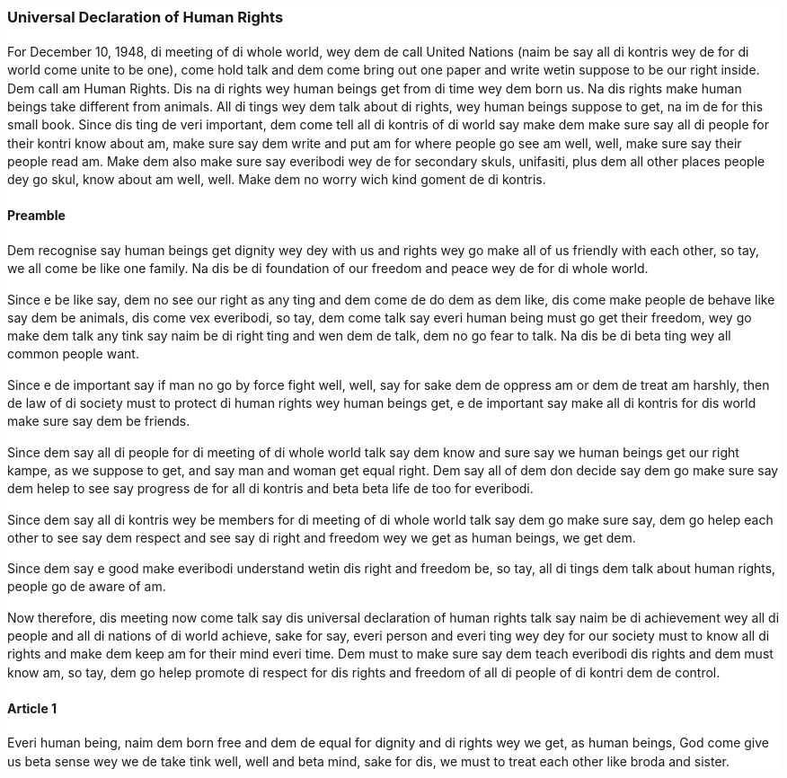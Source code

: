  <h3>
  Universal Declaration of Human Rights
 </h3>
 <p>
  For December 10, 1948, di meeting of di whole world, wey dem de call United Nations (naim be say all di kontris wey de for di world come unite to be one), come hold talk and dem come bring out one paper and write wetin suppose to be our right inside. Dem call am Human Rights. Dis na di rights wey human beings get from di time wey dem born us. Na dis rights make human beings take different from animals. All di tings wey dem talk about di rights, wey human beings suppose to get, na im de for this small book. Since dis ting de veri important, dem come tell all di kontris of di world say make dem make sure say all di people for their kontri know about am, make sure say dem write and put am for where people go see am well, well, make sure say their people read am. Make dem also make sure say everibodi wey de for secondary skuls, unifasiti, plus dem all other places people dey go skul, know about am well, well. Make dem no worry wich kind goment de di kontris.
 </p>
 <h4>
  Preamble
 </h4>
 <p>
  Dem recognise say human beings get dignity wey dey with us and rights wey go make all of us friendly with each other, so tay, we all come be like one family. Na dis be di foundation of our freedom and peace wey de for di whole world.
 </p>
 <p>
  Since e be like say, dem no see our right as any ting and dem come de do dem as dem like, dis come make people de behave like say dem be animals, dis come vex everibodi, so tay, dem come talk say everi human being must go get their freedom, wey go make dem talk any tink say naim be di right ting and wen dem de talk, dem no go fear to talk. Na dis be di beta ting wey all common people want.
 </p>
 <p>
  Since e de important say if man no go by force fight well, well, say for sake dem de oppress am or dem de treat am harshly, then de law of di society must to protect di human rights wey human beings get, e de important say make all di kontris for dis world make sure say dem be friends.
 </p>
 <p>
  Since dem say all di people for di meeting of di whole world talk say dem know and sure say we human beings get our right kampe, as we suppose to get, and say man and woman get equal right. Dem say all of dem don decide say dem go make sure say dem helep to see say progress de for all di kontris and beta beta life de too for everibodi.
 </p>
 <p>
  Since dem say all di kontris wey be members for di meeting of di whole world talk say dem go make sure say, dem go helep each other to see say dem respect and see say di right and freedom wey we get as human beings, we get dem.
 </p>
 <p>
  Since dem say e good make everibodi understand wetin dis right and freedom be, so tay, all di tings dem talk about human rights, people go de aware of am.
 </p>
 <p>
  Now therefore, dis meeting now come talk say dis universal declaration of human rights talk say naim be di achievement wey all di people and all di nations of di world achieve, sake for say, everi person and everi ting wey dey for our society must to know all di rights and make dem keep am for their mind everi time. Dem must to make sure say dem teach everibodi dis rights and dem must know am, so tay, dem go helep promote di respect for dis rights and freedom of all di people of di kontri dem de control.
 </p>
 <h4>
  Article 1
 </h4>
 <p>
  Everi human being, naim dem born free and dem de equal for dignity and di rights wey we get, as human beings, God come give us beta sense wey we de take tink well, well and beta mind, sake for dis, we must to treat each other like broda and sister.
